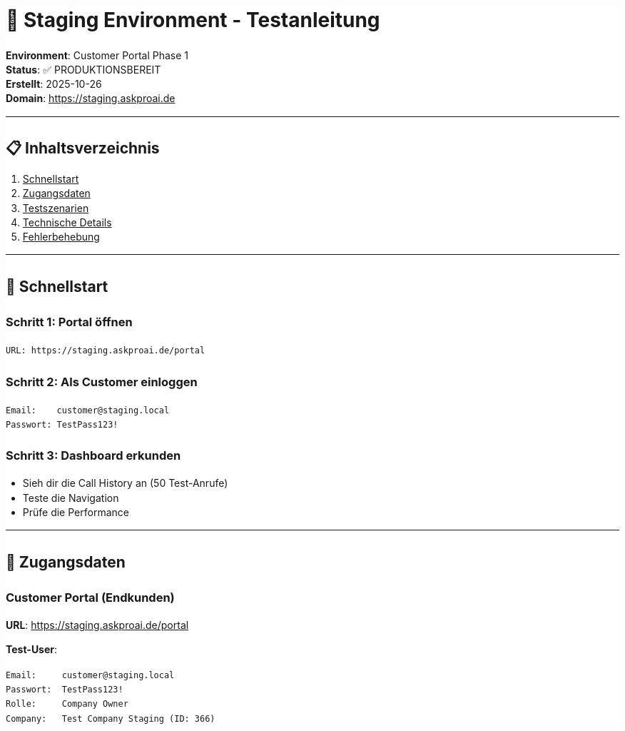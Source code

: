 # 🎯 Staging Environment - Testanleitung

**Environment**: Customer Portal Phase 1  
**Status**: ✅ PRODUKTIONSBEREIT  
**Erstellt**: 2025-10-26  
**Domain**: https://staging.askproai.de

---

## 📋 Inhaltsverzeichnis

1. [Schnellstart](#schnellstart)
2. [Zugangsdaten](#zugangsdaten)
3. [Testszenarien](#testszenarien)
4. [Technische Details](#technische-details)
5. [Fehlerbehebung](#fehlerbehebung)

---

## 🚀 Schnellstart

### Schritt 1: Portal öffnen
```
URL: https://staging.askproai.de/portal
```

### Schritt 2: Als Customer einloggen
```
Email:    customer@staging.local
Passwort: TestPass123!
```

### Schritt 3: Dashboard erkunden
- Sieh dir die Call History an (50 Test-Anrufe)
- Teste die Navigation
- Prüfe die Performance

---

## 🔑 Zugangsdaten

### Customer Portal (Endkunden)

**URL**: https://staging.askproai.de/portal

**Test-User**:
```
Email:     customer@staging.local
Passwort:  TestPass123!
Rolle:     Company Owner
Company:   Test Company Staging (ID: 366)
```
